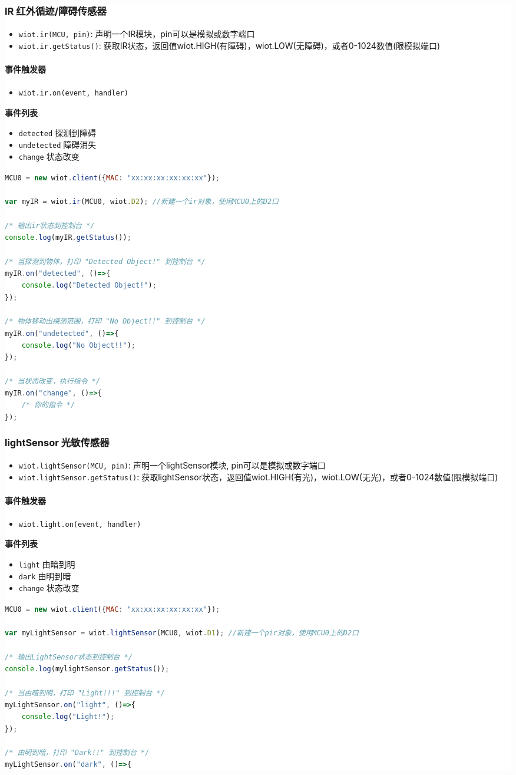 ### IR 红外循迹/障碍传感器

+ `wiot.ir(MCU, pin)`: 声明一个IR模块，pin可以是模拟或数字端口
+ `wiot.ir.getStatus()`: 获取IR状态，返回值wiot.HIGH(有障碍)，wiot.LOW(无障碍)，或者0-1024数值(限模拟端口)

#### 事件触发器
+ `wiot.ir.on(event, handler)`

**事件列表**
- `detected`  探测到障碍
- `undetected`  障碍消失
- `change`   状态改变

```js
MCU0 = new wiot.client({MAC: "xx:xx:xx:xx:xx:xx"});

var myIR = wiot.ir(MCU0, wiot.D2); //新建一个ir对象，使用MCU0上的D2口

/* 输出ir状态到控制台 */
console.log(myIR.getStatus());

/* 当探测到物体，打印 "Detected Object!" 到控制台 */
myIR.on("detected", ()=>{
    console.log("Detected Object!");
});

/* 物体移动出探测范围，打印 "No Object!!" 到控制台 */
myIR.on("undetected", ()=>{
    console.log("No Object!!");
});

/* 当状态改变，执行指令 */
myIR.on("change", ()=>{
    /* 你的指令 */
});

```

### lightSensor 光敏传感器

+ `wiot.lightSensor(MCU, pin)`: 声明一个lightSensor模块, pin可以是模拟或数字端口
+ `wiot.lightSensor.getStatus()`: 获取lightSensor状态，返回值wiot.HIGH(有光)，wiot.LOW(无光)，或者0-1024数值(限模拟端口)

#### 事件触发器
+ `wiot.light.on(event, handler)`

**事件列表**
- `light`  由暗到明
- `dark`  由明到暗
- `change`   状态改变

```js
MCU0 = new wiot.client({MAC: "xx:xx:xx:xx:xx:xx"});

var myLightSensor = wiot.lightSensor(MCU0, wiot.D1); //新建一个pir对象，使用MCU0上的D2口

/* 输出LightSensor状态到控制台 */
console.log(mylightSensor.getStatus());

/* 当由暗到明，打印 "Light!!!" 到控制台 */
myLightSensor.on("light", ()=>{
    console.log("Light!");
});

/* 由明到暗，打印 "Dark!!" 到控制台 */
myLightSensor.on("dark", ()=>{
```